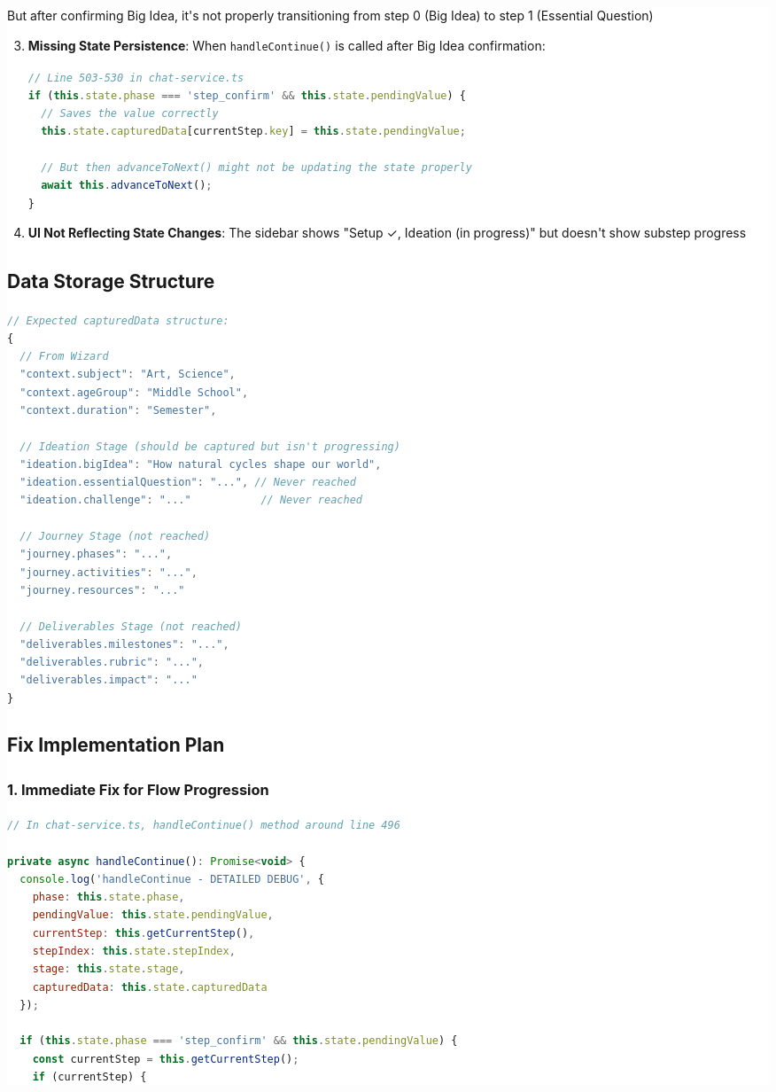    But after confirming Big Idea, it's not properly transitioning from step 0 (Big Idea) to step 1 (Essential Question)

3. **Missing State Persistence**: When `handleContinue()` is called after Big Idea confirmation:
   ```javascript
   // Line 503-530 in chat-service.ts
   if (this.state.phase === 'step_confirm' && this.state.pendingValue) {
     // Saves the value correctly
     this.state.capturedData[currentStep.key] = this.state.pendingValue;
     
     // But then advanceToNext() might not be updating the state properly
     await this.advanceToNext();
   }
   ```

4. **UI Not Reflecting State Changes**: The sidebar shows "Setup ✓, Ideation (in progress)" but doesn't show substep progress

## Data Storage Structure

```javascript
// Expected capturedData structure:
{
  // From Wizard
  "context.subject": "Art, Science",
  "context.ageGroup": "Middle School",
  "context.duration": "Semester",
  
  // Ideation Stage (should be captured but isn't progressing)
  "ideation.bigIdea": "How natural cycles shape our world",
  "ideation.essentialQuestion": "...", // Never reached
  "ideation.challenge": "..."           // Never reached
  
  // Journey Stage (not reached)
  "journey.phases": "...",
  "journey.activities": "...",
  "journey.resources": "..."
  
  // Deliverables Stage (not reached)
  "deliverables.milestones": "...",
  "deliverables.rubric": "...",
  "deliverables.impact": "..."
}
```

## Fix Implementation Plan

### 1. **Immediate Fix for Flow Progression**
```javascript
// In chat-service.ts, handleContinue() method around line 496

private async handleContinue(): Promise<void> {
  console.log('handleContinue - DETAILED DEBUG', {
    phase: this.state.phase,
    pendingValue: this.state.pendingValue,
    currentStep: this.getCurrentStep(),
    stepIndex: this.state.stepIndex,
    stage: this.state.stage,
    capturedData: this.state.capturedData
  });

  if (this.state.phase === 'step_confirm' && this.state.pendingValue) {
    const currentStep = this.getCurrentStep();
    if (currentStep) {
```